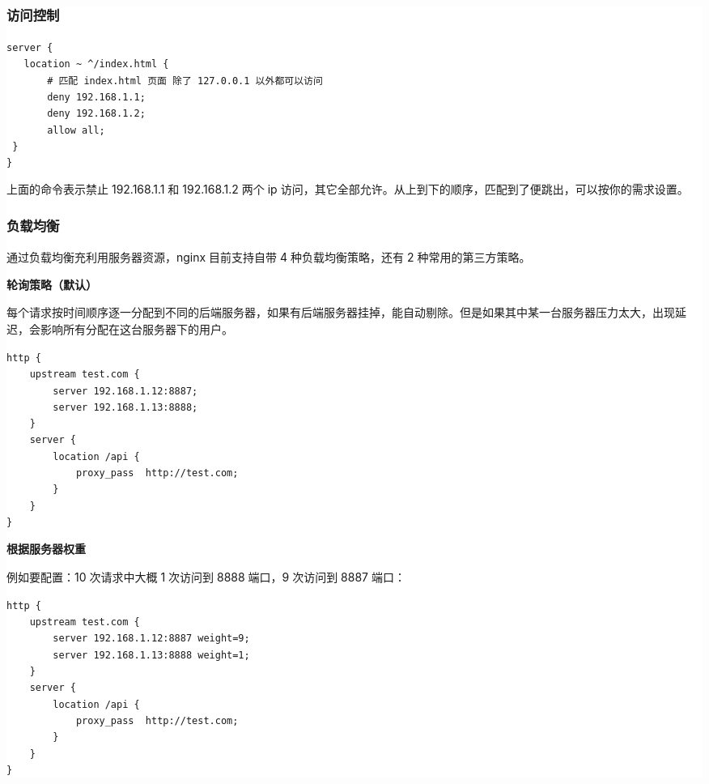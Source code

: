 ```
```

### **访问控制**

```
server {
   location ~ ^/index.html {
       # 匹配 index.html 页面 除了 127.0.0.1 以外都可以访问
       deny 192.168.1.1;
       deny 192.168.1.2;
       allow all;
 }
}
```

上面的命令表示禁止 192.168.1.1 和 192.168.1.2 两个 ip 访问，其它全部允许。从上到下的顺序，匹配到了便跳出，可以按你的需求设置。

### **负载均衡**

通过负载均衡充利用服务器资源，nginx 目前支持自带 4 种负载均衡策略，还有 2 种常用的第三方策略。

**轮询策略（默认）**

每个请求按时间顺序逐一分配到不同的后端服务器，如果有后端服务器挂掉，能自动剔除。但是如果其中某一台服务器压力太大，出现延迟，会影响所有分配在这台服务器下的用户。

```
http {
    upstream test.com {
        server 192.168.1.12:8887;
        server 192.168.1.13:8888;
    }
    server {
        location /api {
            proxy_pass  http://test.com;
        }
    }
}
```

**根据服务器权重**

例如要配置：10 次请求中大概 1 次访问到 8888 端口，9 次访问到 8887 端口：

```
http {
    upstream test.com {
        server 192.168.1.12:8887 weight=9;
        server 192.168.1.13:8888 weight=1;
    }
    server {
        location /api {
            proxy_pass  http://test.com;
        }
    }
}
```
